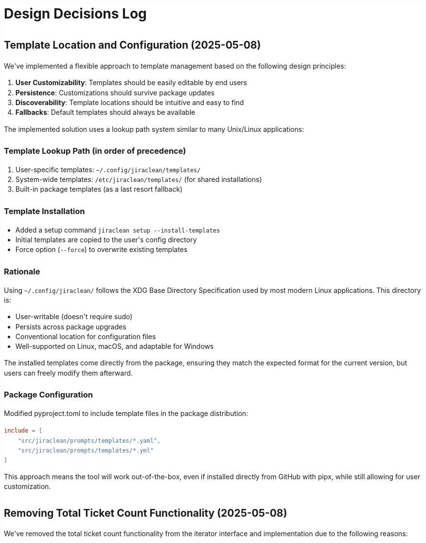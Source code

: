 # Design Decisions Log

## Template Location and Configuration (2025-05-08)

We've implemented a flexible approach to template management based on the following design principles:

1. **User Customizability**: Templates should be easily editable by end users
2. **Persistence**: Customizations should survive package updates
3. **Discoverability**: Template locations should be intuitive and easy to find
4. **Fallbacks**: Default templates should always be available

The implemented solution uses a lookup path system similar to many Unix/Linux applications:

### Template Lookup Path (in order of precedence)
1. User-specific templates: `~/.config/jiraclean/templates/`
2. System-wide templates: `/etc/jiraclean/templates/` (for shared installations)
3. Built-in package templates (as a last resort fallback)

### Template Installation
- Added a setup command `jiraclean setup --install-templates`
- Initial templates are copied to the user's config directory
- Force option (`--force`) to overwrite existing templates

### Rationale
Using `~/.config/jiraclean/` follows the XDG Base Directory Specification used by most modern Linux applications. This directory is:
- User-writable (doesn't require sudo)
- Persists across package upgrades
- Conventional location for configuration files
- Well-supported on Linux, macOS, and adaptable for Windows

The installed templates come directly from the package, ensuring they match the expected format for the current version, but users can freely modify them afterward.

### Package Configuration
Modified pyproject.toml to include template files in the package distribution:
```toml
include = [
    "src/jiraclean/prompts/templates/*.yaml",
    "src/jiraclean/prompts/templates/*.yml"
]
```

This approach means the tool will work out-of-the-box, even if installed directly from GitHub with pipx, while still allowing for user customization.

## Removing Total Ticket Count Functionality (2025-05-08)

We've removed the total ticket count functionality from the iterator interface and implementation due to the following reasons:
